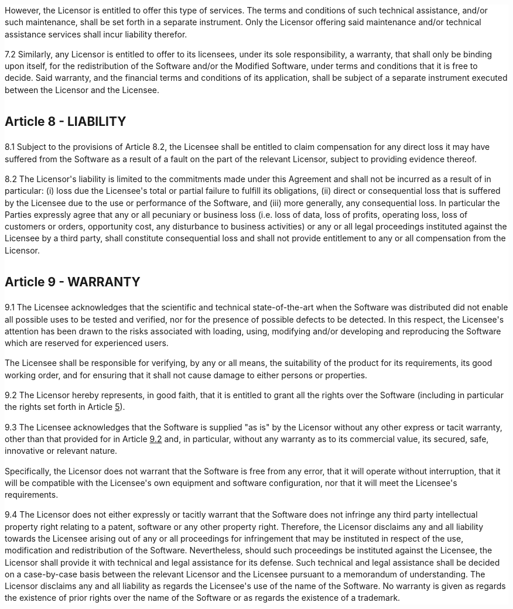 However, the Licensor is entitled to offer this type of services. The terms and conditions of such technical assistance, and/or such maintenance, shall be set forth in a separate instrument. Only the Licensor offering said maintenance and/or technical assistance services shall incur liability therefor.

7.2 Similarly, any Licensor is entitled to offer to its licensees, under its sole responsibility, a warranty, that shall only be binding upon itself, for the redistribution of the Software and/or the Modified Software, under terms and conditions that it is free to decide. Said warranty, and the financial terms and conditions of its application, shall be subject of a separate instrument executed between the Licensor and the Licensee.

Article 8 \- LIABILITY
----------------------

8.1 Subject to the provisions of Article 8.2, the Licensee shall be entitled to claim compensation for any direct loss it may have suffered from the Software as a result of a fault on the part of the relevant Licensor, subject to providing evidence thereof.

8.2 The Licensor's liability is limited to the commitments made under this Agreement and shall not be incurred as a result of in particular: (i) loss due the Licensee's total or partial failure to fulfill its obligations, (ii) direct or consequential loss that is suffered by the Licensee due to the use or performance of the Software, and (iii) more generally, any consequential loss. In particular the Parties expressly agree that any or all pecuniary or business loss (i.e. loss of data, loss of profits, operating loss, loss of customers or orders, opportunity cost, any disturbance to business activities) or any or all legal proceedings instituted against the Licensee by a third party, shall constitute consequential loss and shall not provide entitlement to any or all compensation from the Licensor.

Article 9 \- WARRANTY
---------------------

9.1 The Licensee acknowledges that the scientific and technical state-of-the-art when the Software was distributed did not enable all possible uses to be tested and verified, nor for the presence of possible defects to be detected. In this respect, the Licensee's attention has been drawn to the risks associated with loading, using, modifying and/or developing and reproducing the Software which are reserved for experienced users.

The Licensee shall be responsible for verifying, by any or all means, the suitability of the product for its requirements, its good working order, and for ensuring that it shall not cause damage to either persons or properties.

9.2 The Licensor hereby represents, in good faith, that it is entitled to grant all the rights over the Software (including in particular the rights set forth in Article [5](https://cecill.info/licences/Licence_CeCILL-B_V1-en.html#scope)).

9.3 The Licensee acknowledges that the Software is supplied "as is" by the Licensor without any other express or tacit warranty, other than that provided for in Article [9.2](https://cecill.info/licences/Licence_CeCILL-B_V1-en.html#good-faith) and, in particular, without any warranty as to its commercial value, its secured, safe, innovative or relevant nature.

Specifically, the Licensor does not warrant that the Software is free from any error, that it will operate without interruption, that it will be compatible with the Licensee's own equipment and software configuration, nor that it will meet the Licensee's requirements.

9.4 The Licensor does not either expressly or tacitly warrant that the Software does not infringe any third party intellectual property right relating to a patent, software or any other property right. Therefore, the Licensor disclaims any and all liability towards the Licensee arising out of any or all proceedings for infringement that may be instituted in respect of the use, modification and redistribution of the Software. Nevertheless, should such proceedings be instituted against the Licensee, the Licensor shall provide it with technical and legal assistance for its defense. Such technical and legal assistance shall be decided on a case-by-case basis between the relevant Licensor and the Licensee pursuant to a memorandum of understanding. The Licensor disclaims any and all liability as regards the Licensee's use of the name of the Software. No warranty is given as regards the existence of prior rights over the name of the Software or as regards the existence of a trademark.
